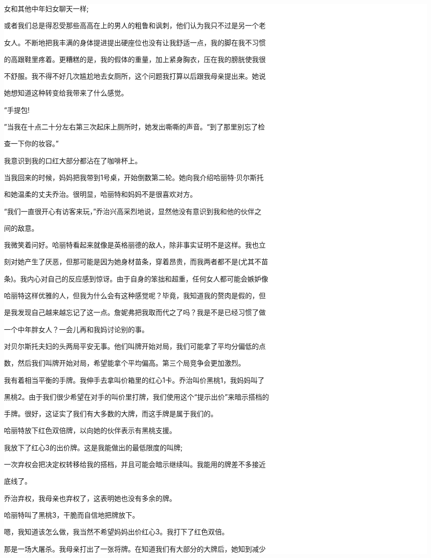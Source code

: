 女和其他中年妇女聊天一样;

或者我们总是得忍受那些高高在上的男人的粗鲁和讽刺，他们认为我只不过是另一个老

女人。不断地把我丰满的身体提进提出硬座位也没有让我舒适一点，我的脚在我不习惯

的高跟鞋里疼着。更糟糕的是，我的假体的重量，加上紧身胸衣，压在我的膀胱使我很

不舒服。我不得不好几次尴尬地去女厕所，这个问题我打算以后跟我母亲提出来。她说

她想知道这种转变给我带来了什么感觉。

“手提包!

”当我在十点二十分左右第三次起床上厕所时，她发出嘶嘶的声音。“到了那里别忘了检

查一下你的妆容。”

我意识到我的口红大部分都沾在了咖啡杯上。

当我回来的时候，妈妈把我带到1号桌，开始倒数第二轮。她向我介绍哈丽特·贝尔斯托

和她温柔的丈夫乔治。很明显，哈丽特和妈妈不是很喜欢对方。

“我们一直很开心有访客来玩，”乔治兴高采烈地说，显然他没有意识到我和他的伙伴之

间的敌意。

我微笑着问好。哈丽特看起来就像是英格丽德的敌人，除非事实证明不是这样。我也立

刻对她产生了厌恶，但那可能是因为她身材苗条，穿着昂贵，而我两者都不是(尤其不苗

条)。我内心对自己的反应感到惊讶。由于自身的笨拙和超重，任何女人都可能会嫉妒像

哈丽特这样优雅的人，但我为什么会有这种感觉呢？毕竟，我知道我的赘肉是假的，但

是我发现自己越来越忘记了这一点。詹妮弗把我取而代之了吗？我是不是已经习惯了做

一个中年胖女人？一会儿再和我妈讨论别的事。

对贝尔斯托夫妇的头两局平安无事。他们叫牌开始对局，我们可能拿了平均分偏低的点

数，然后我们叫牌开始对局，希望能拿个平均偏高。第三个局竞争会更加激烈。

我有着相当平衡的手牌。我伸手去拿叫价箱里的红心1卡。乔治叫价黑桃1，我妈妈叫了

黑桃2。由于我们很少希望在对手的叫价里打牌，我们使用这个“提示出价”来暗示搭档的

手牌。很好，这证实了我们有大多数的大牌，而这手牌是属于我们的。

哈丽特放下红色双倍牌，以向她的伙伴表示有黑桃支援。

我放下了红心3的出价牌。这是我能做出的最低限度的叫牌;

一次弃权会把决定权转移给我的搭档，并且可能会暗示继续叫。我能用的牌差不多接近

底线了。

乔治弃权，我母亲也弃权了，这表明她也没有多余的牌。

哈丽特叫了黑桃3，干脆而自信地把牌放下。

嗯，我知道该怎么做，我当然不希望妈妈出价红心3。我打下了红色双倍。

那是一场大屠杀。我母亲打出了一张将牌。在知道我们有大部分的大牌后，她知到减少
